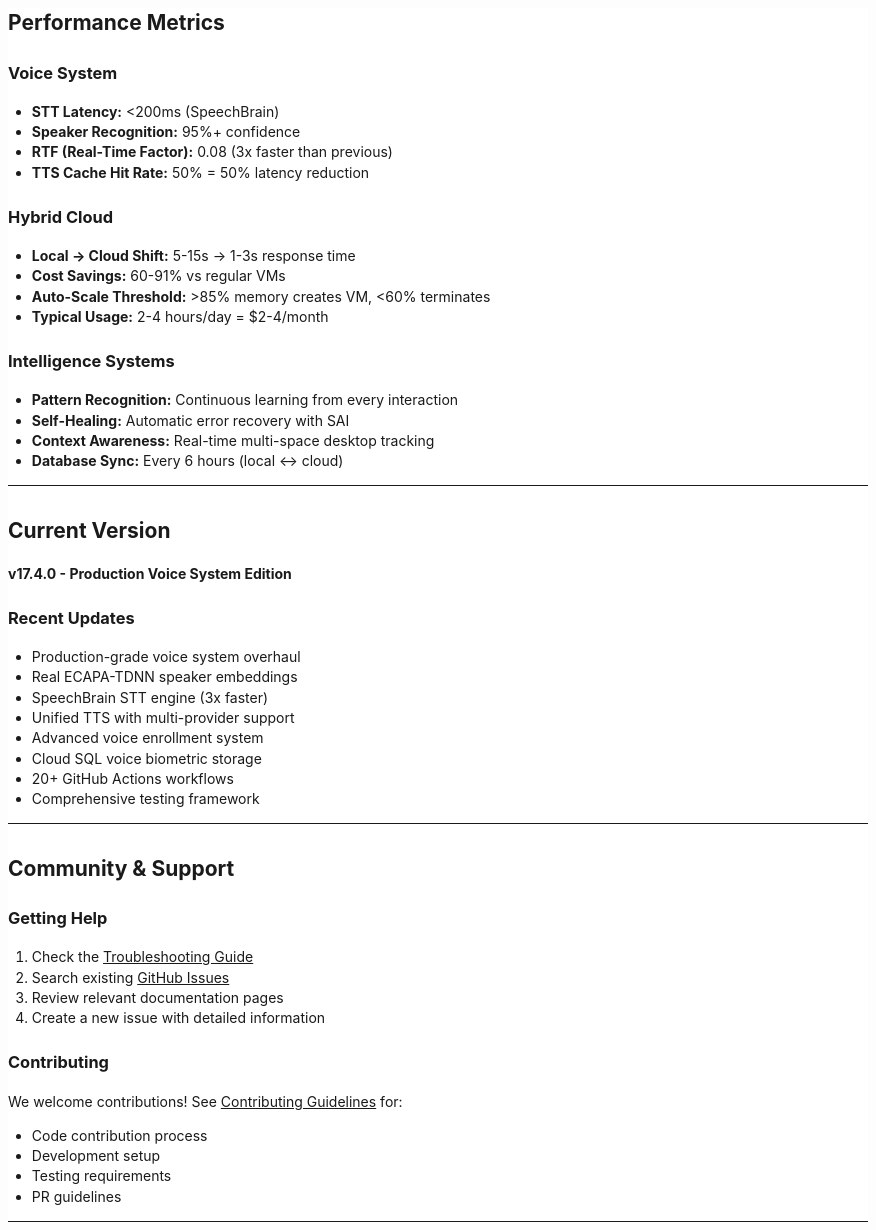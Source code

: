 
## Performance Metrics

### Voice System
- **STT Latency:** <200ms (SpeechBrain)
- **Speaker Recognition:** 95%+ confidence
- **RTF (Real-Time Factor):** 0.08 (3x faster than previous)
- **TTS Cache Hit Rate:** 50% = 50% latency reduction

### Hybrid Cloud
- **Local → Cloud Shift:** 5-15s → 1-3s response time
- **Cost Savings:** 60-91% vs regular VMs
- **Auto-Scale Threshold:** >85% memory creates VM, <60% terminates
- **Typical Usage:** 2-4 hours/day = $2-4/month

### Intelligence Systems
- **Pattern Recognition:** Continuous learning from every interaction
- **Self-Healing:** Automatic error recovery with SAI
- **Context Awareness:** Real-time multi-space desktop tracking
- **Database Sync:** Every 6 hours (local ↔ cloud)

---

## Current Version

**v17.4.0 - Production Voice System Edition**

### Recent Updates
- Production-grade voice system overhaul
- Real ECAPA-TDNN speaker embeddings
- SpeechBrain STT engine (3x faster)
- Unified TTS with multi-provider support
- Advanced voice enrollment system
- Cloud SQL voice biometric storage
- 20+ GitHub Actions workflows
- Comprehensive testing framework

---

## Community & Support

### Getting Help
1. Check the [Troubleshooting Guide](Troubleshooting-Guide.md)
2. Search existing [GitHub Issues](https://github.com/derekjrussell/JARVIS-AI-Agent/issues)
3. Review relevant documentation pages
4. Create a new issue with detailed information

### Contributing
We welcome contributions! See [Contributing Guidelines](Contributing-Guidelines.md) for:
- Code contribution process
- Development setup
- Testing requirements
- PR guidelines

---